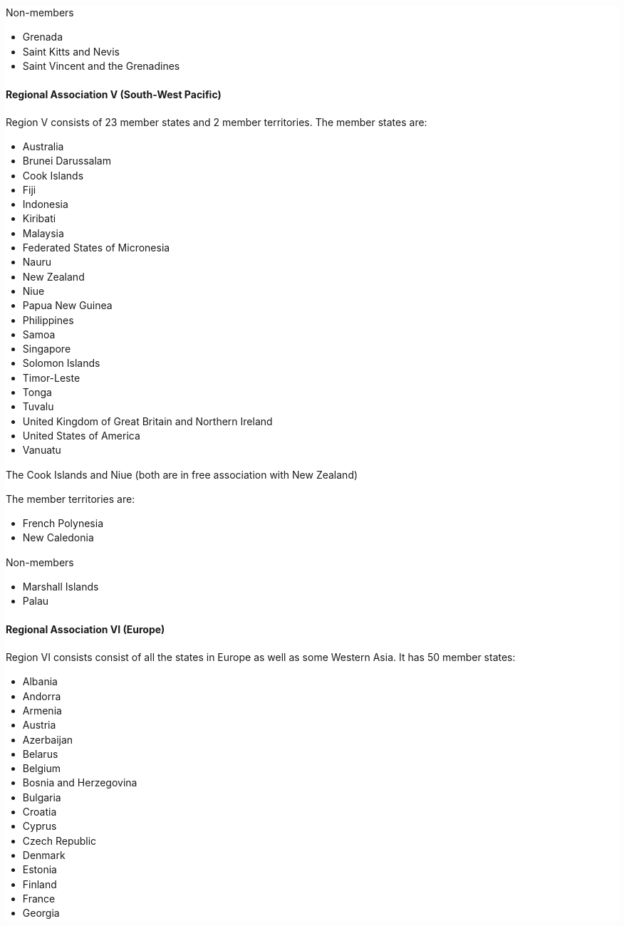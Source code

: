 Non-members

  * Grenada
  * Saint Kitts and Nevis
  * Saint Vincent and the Grenadines

#### Regional Association V (South-West Pacific)

Region V consists of 23 member states and 2 member territories. The member
states are:

  * Australia
  * Brunei Darussalam
  * Cook Islands
  * Fiji
  * Indonesia
  * Kiribati
  * Malaysia
  * Federated States of Micronesia
  * Nauru
  * New Zealand
  * Niue
  * Papua New Guinea
  * Philippines
  * Samoa
  * Singapore
  * Solomon Islands
  * Timor-Leste
  * Tonga
  * Tuvalu
  * United Kingdom of Great Britain and Northern Ireland
  * United States of America
  * Vanuatu

The Cook Islands and Niue (both are in free association with New Zealand)

The member territories are:

  * French Polynesia
  * New Caledonia

Non-members

  * Marshall Islands
  * Palau

#### Regional Association VI (Europe)

Region VI consists consist of all the states in Europe as well as some Western
Asia. It has 50 member states:

  * Albania
  * Andorra
  * Armenia
  * Austria
  * Azerbaijan
  * Belarus
  * Belgium
  * Bosnia and Herzegovina
  * Bulgaria
  * Croatia
  * Cyprus
  * Czech Republic
  * Denmark
  * Estonia
  * Finland
  * France
  * Georgia